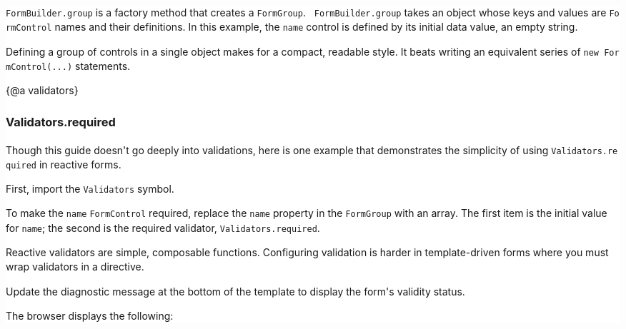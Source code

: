 </code-example>



`FormBuilder.group` is a factory method that creates a `FormGroup`. &nbsp;
`FormBuilder.group` takes an object whose keys and values are `FormControl` names and their definitions.
In this example, the `name` control is defined by its initial data value, an empty string.

Defining a group of controls in a single object makes for a compact, readable style.
It beats writing an equivalent series of `new FormControl(...)` statements.


{@a validators}


### Validators.required
Though this guide doesn't go deeply into validations, here is one example that
demonstrates the simplicity of using `Validators.required` in reactive forms.

First, import the `Validators` symbol.

<code-example path="reactive-forms/src/app/hero-detail/hero-detail-3.component.ts" region="imports" title="src/app/hero-detail/hero-detail.component.ts (excerpt)" linenums="false">

</code-example>



To make the `name` `FormControl` required, replace the `name`
property in the `FormGroup` with an array.
The first item is the initial value for `name`;
the second is the required validator, `Validators.required`.


<code-example path="reactive-forms/src/app/hero-detail/hero-detail-3.component.ts" region="required" title="src/app/hero-detail/hero-detail.component.ts (excerpt)" linenums="false">

</code-example>



<div class="l-sub-section">



Reactive validators are simple, composable functions.
Configuring validation is harder in template-driven forms where you must wrap validators in a directive.

</div>



Update the diagnostic message at the bottom of the template to display the form's validity status.


<code-example path="reactive-forms/src/app/hero-detail/hero-detail-3.component.html" region="form-value-json" title="src/app/hero-detail/hero-detail.component.html (excerpt)" linenums="false">

</code-example>



The browser displays the following:

